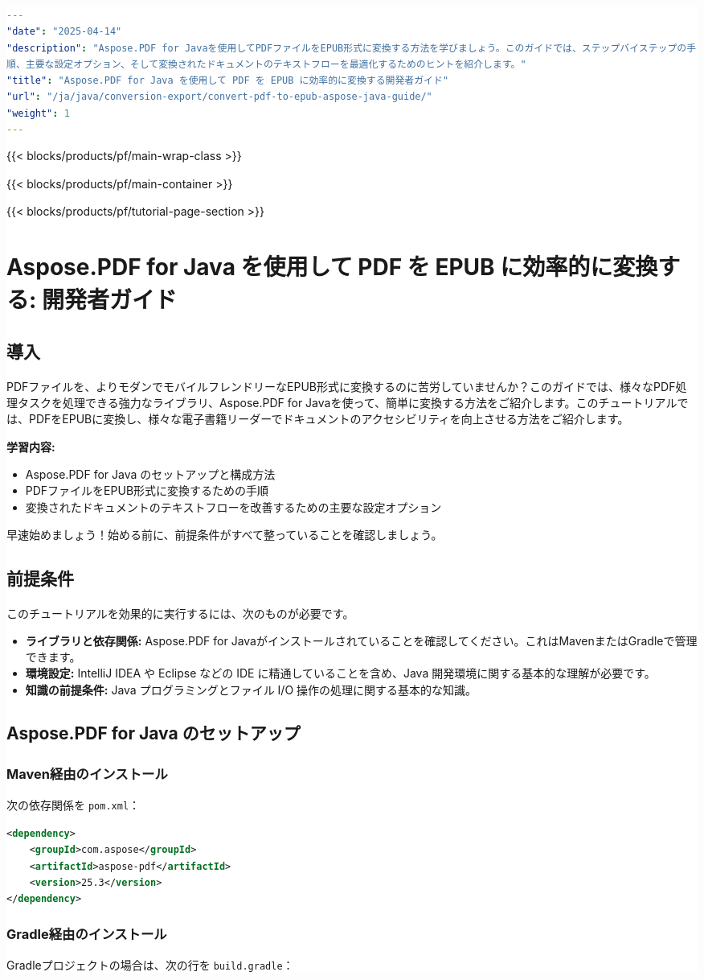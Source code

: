 ```yaml
---
"date": "2025-04-14"
"description": "Aspose.PDF for Javaを使用してPDFファイルをEPUB形式に変換する方法を学びましょう。このガイドでは、ステップバイステップの手順、主要な設定オプション、そして変換されたドキュメントのテキストフローを最適化するためのヒントを紹介します。"
"title": "Aspose.PDF for Java を使用して PDF を EPUB に効率的に変換する開発者ガイド"
"url": "/ja/java/conversion-export/convert-pdf-to-epub-aspose-java-guide/"
"weight": 1
---
```


{{< blocks/products/pf/main-wrap-class >}}

{{< blocks/products/pf/main-container >}}

{{< blocks/products/pf/tutorial-page-section >}}
# Aspose.PDF for Java を使用して PDF を EPUB に効率的に変換する: 開発者ガイド

## 導入

PDFファイルを、よりモダンでモバイルフレンドリーなEPUB形式に変換するのに苦労していませんか？このガイドでは、様々なPDF処理タスクを処理できる強力なライブラリ、Aspose.PDF for Javaを使って、簡単に変換する方法をご紹介します。このチュートリアルでは、PDFをEPUBに変換し、様々な電子書籍リーダーでドキュメントのアクセシビリティを向上させる方法をご紹介します。

**学習内容:**
- Aspose.PDF for Java のセットアップと構成方法
- PDFファイルをEPUB形式に変換するための手順
- 変換されたドキュメントのテキストフローを改善するための主要な設定オプション

早速始めましょう！始める前に、前提条件がすべて整っていることを確認しましょう。

## 前提条件
このチュートリアルを効果的に実行するには、次のものが必要です。

- **ライブラリと依存関係:** Aspose.PDF for Javaがインストールされていることを確認してください。これはMavenまたはGradleで管理できます。
- **環境設定:** IntelliJ IDEA や Eclipse などの IDE に精通していることを含め、Java 開発環境に関する基本的な理解が必要です。
- **知識の前提条件:** Java プログラミングとファイル I/O 操作の処理に関する基本的な知識。

## Aspose.PDF for Java のセットアップ

### Maven経由のインストール
次の依存関係を `pom.xml`：

```xml
<dependency>
    <groupId>com.aspose</groupId>
    <artifactId>aspose-pdf</artifactId>
    <version>25.3</version>
</dependency>
```

### Gradle経由のインストール
Gradleプロジェクトの場合は、次の行を `build.gradle`：

